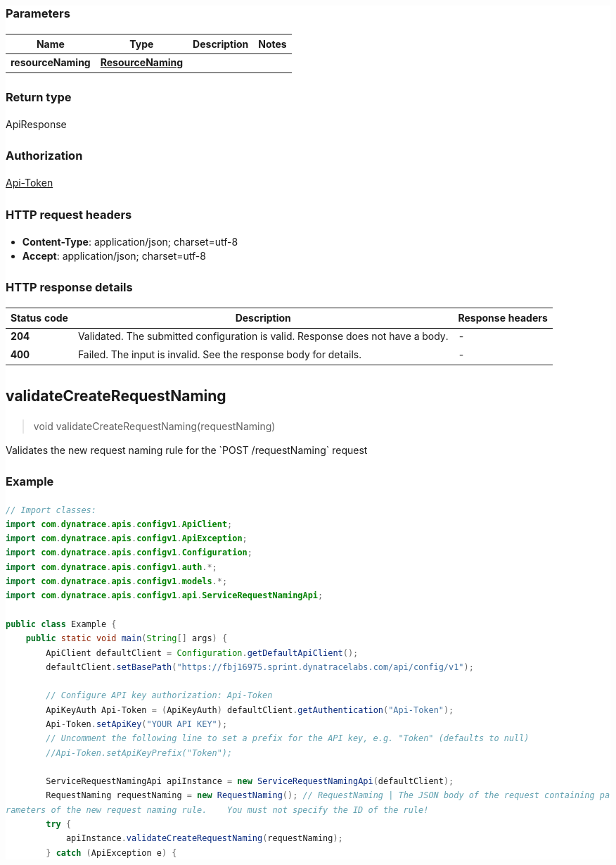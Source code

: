 ### Parameters


| Name | Type | Description  | Notes |
|------------- | ------------- | ------------- | -------------|
| **resourceNaming** | [**ResourceNaming**](ResourceNaming.md)|  | |

### Return type


ApiResponse<Void>

### Authorization

[Api-Token](../README.md#Api-Token)

### HTTP request headers

- **Content-Type**: application/json; charset=utf-8
- **Accept**: application/json; charset=utf-8

### HTTP response details
| Status code | Description | Response headers |
|-------------|-------------|------------------|
| **204** | Validated. The submitted configuration is valid. Response does not have a body. |  -  |
| **400** | Failed. The input is invalid. See the response body for details. |  -  |


## validateCreateRequestNaming

> void validateCreateRequestNaming(requestNaming)

Validates the new request naming rule for the &#x60;POST /requestNaming&#x60; request

### Example

```java
// Import classes:
import com.dynatrace.apis.configv1.ApiClient;
import com.dynatrace.apis.configv1.ApiException;
import com.dynatrace.apis.configv1.Configuration;
import com.dynatrace.apis.configv1.auth.*;
import com.dynatrace.apis.configv1.models.*;
import com.dynatrace.apis.configv1.api.ServiceRequestNamingApi;

public class Example {
    public static void main(String[] args) {
        ApiClient defaultClient = Configuration.getDefaultApiClient();
        defaultClient.setBasePath("https://fbj16975.sprint.dynatracelabs.com/api/config/v1");
        
        // Configure API key authorization: Api-Token
        ApiKeyAuth Api-Token = (ApiKeyAuth) defaultClient.getAuthentication("Api-Token");
        Api-Token.setApiKey("YOUR API KEY");
        // Uncomment the following line to set a prefix for the API key, e.g. "Token" (defaults to null)
        //Api-Token.setApiKeyPrefix("Token");

        ServiceRequestNamingApi apiInstance = new ServiceRequestNamingApi(defaultClient);
        RequestNaming requestNaming = new RequestNaming(); // RequestNaming | The JSON body of the request containing parameters of the new request naming rule.    You must not specify the ID of the rule!
        try {
            apiInstance.validateCreateRequestNaming(requestNaming);
        } catch (ApiException e) {
```